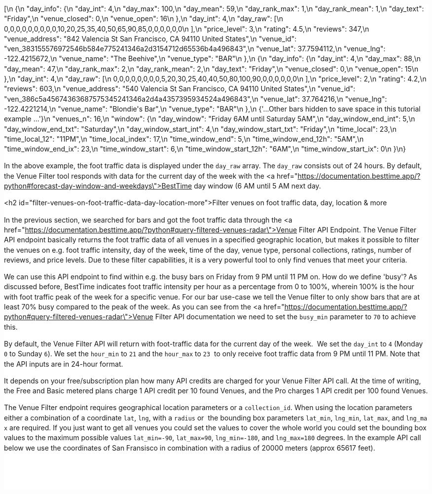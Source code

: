 [\n        {\n            \"day_info\": {\n                \"day_int\": 4,\n                \"day_max\": 100,\n                \"day_mean\": 59,\n                \"day_rank_max\": 1,\n                \"day_rank_mean\": 1,\n                \"day_text\": \"Friday\",\n                \"venue_closed\": 0,\n                \"venue_open\": 16\n            },\n            \"day_int\": 4,\n            \"day_raw\": [\n              0,0,0,0,0,0,0,0,0,10,20,25,35,40,50,65,90,85,0,0,0,0,0,0\n            ],\n            \"price_level\": 3,\n            \"rating\": 4.5,\n            \"reviews\": 347,\n            \"venue_address\": \"842 Valencia St San Francisco, CA 94110 United States\",\n            \"venue_id\": \"ven_383155576972546b584e775241346a2d3154712d65536b4a496843\",\n            \"venue_lat\": 37.7594112,\n            \"venue_lng\": -122.4215672,\n            \"venue_name\": \"The Beehive\",\n            \"venue_type\": \"BAR\"\n        },\n        {\n            \"day_info\": {\n                \"day_int\": 4,\n                \"day_max\": 88,\n                \"day_mean\": 47,\n                \"day_rank_max\": 2,\n                \"day_rank_mean\": 2,\n                \"day_text\": \"Friday\",\n                \"venue_closed\": 0,\n                \"venue_open\": 15\n            },\n            \"day_int\": 4,\n            \"day_raw\": [\n             0,0,0,0,0,0,0,0,5,20,30,25,40,40,50,80,100,90,0,0,0,0,0,0\n            ],\n            \"price_level\": 2,\n            \"rating\": 4.2,\n            \"reviews\": 603,\n            \"venue_address\": \"540 Valencia St San Francisco, CA 94110 United States\",\n            \"venue_id\": \"ven_386c5a45674363687575345241346a2d4a4357395934524a496843\",\n            \"venue_lat\": 37.764216,\n            \"venue_lng\": -122.4221214,\n            \"venue_name\": \"Blondie's Bar\",\n            \"venue_type\": \"BAR\"\n        },\n        {'...Other bars hidden to save space in this tutorial example ...'}\n    \"venues_n\": 16,\n    \"window\": {\n        \"day_window\": \"Friday 6AM until Saturday 5AM\",\n        \"day_window_end_int\": 5,\n        \"day_window_end_txt\": \"Saturday\",\n        \"day_window_start_int\": 4,\n        \"day_window_start_txt\": \"Friday\",\n        \"time_local\": 23,\n        \"time_local_12\": \"11PM\",\n        \"time_local_index\": 17,\n        \"time_window_end\": 5,\n        \"time_window_end_12h\": \"5AM\",\n        \"time_window_end_ix\": 23,\n        \"time_window_start\": 6,\n        \"time_window_start_12h\": \"6AM\",\n        \"time_window_start_ix\": 0\n    }\n}</code></pre><p>In the above example, the foot traffic data is displayed under the <code>day_raw</code> array. The <code>day_raw</code> consists out of 24 hours. By default, the Venue Filter tool responds with data for the current day of the week with the <a href=\"https://documentation.besttime.app/?python#forecast-day-window-and-weekdays\">BestTime day window</a> (6 AM until 5 AM next day.</p><h2 id=\"filter-venues-on-foot-traffic-data-day-location-more\">Filter venues on foot traffic data, day, location &amp; more</h2><p>In the previous section, we searched for bars and got the foot traffic data through the <a href=\"https://documentation.besttime.app/?python#query-filtered-venues-radar\">Venue Filter API Endpoint</a>. The Venue Filter API endpoint basically returns the foot traffic data of all venues in a specified geographic location, but makes it possible to filter the venues on e.g. foot traffic intensity, day of the week, time of the day, venue type, personal collections, ratings, number of reviews, and price levels. Due to these filter capabilities, it is a very powerful tool to only find venues that meet your criteria.</p><p>We can use this API endpoint to find within e.g. the busy bars on Friday from 9 PM until 11 PM on. How do we define 'busy'? As discussed before, BestTime indicates foot traffic intensity per hour as a percentage from 0 to 100%, wherein 100% is the hour with foot traffic peak of the week for a specific venue. For our bar use-case we tell the Venue filter to only show bars that are at least 70% busy compared to the peak of the week. As you can see from the <a href=\"https://documentation.besttime.app/?python#query-filtered-venues-radar\">Venue Filter API</a> documentation we need to set the <code>busy_min</code> parameter to <code>70</code> to achieve this. </p><p>By default, the Venue Filter API will return with foot-traffic data for the current day of the week.  We set the <code>day_int</code> to <code>4</code> (Monday <code>0</code> to Sunday <code>6</code>). We set the <code>hour_min</code> to <code>21</code> and the <code>hour_max</code> to <code>23</code>  to only receive foot traffic data from 9 PM until 11 PM. Note that the API inputs are in 24-hour format. </p><p>It depends on your free/subscription plan how many API credits are charged for your Venue Filter API call. At the time of writing, the Free and Basic metered plans charge 1 API credit per 10 found Venues, and the Pro charges 1 API credit per 100 found Venues.</p><p>The Venue Filter endpoint requires geographical location parameters or a <code>collection_id</code>. When using the location parameters either a combination of a coordinate <code>lat</code>, <code>lng</code>, with a <code>radius</code> or  the bounding box parameters <code>lat_min</code>, <code>lng_min</code>, <code>lat_max</code>, and <code>lng_max</code> are required. If you just want to get all venues you could set the values to cover the whole world you could set the bounding box values to the maximum possible values <code>lat_min=-90</code>, <code>lat_max=90</code>, <code>lng_min=-180</code>, and <code>lng_max=180</code> degrees. In the example API call below we use the coordinates of San Fransisco in combination with a radius of 20000 meters (approx 65617 feet).</p><pre>